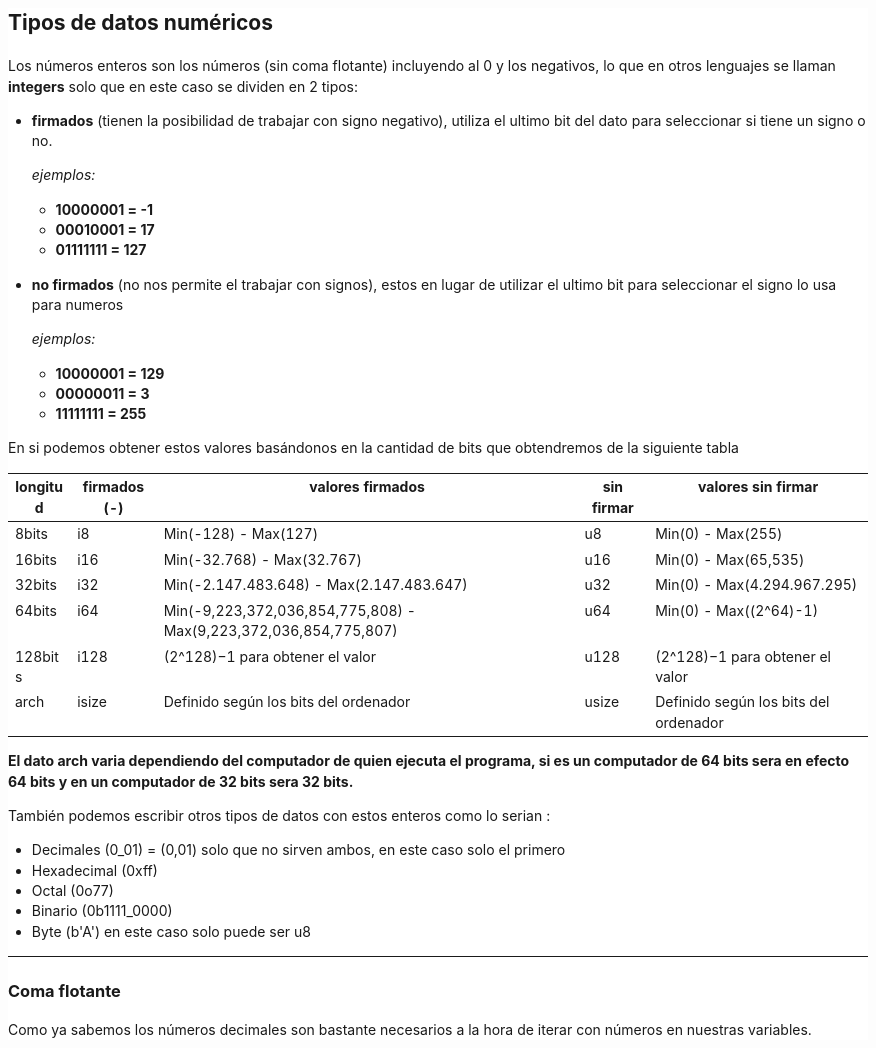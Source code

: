 
## Tipos de datos numéricos

Los números enteros son los números (sin coma flotante) incluyendo al 0 y los negativos, lo que en otros lenguajes se llaman **integers** solo que en este caso se dividen en 2 tipos:

- **firmados** (tienen la posibilidad de trabajar con signo negativo), utiliza el ultimo bit del dato para seleccionar si tiene un signo o no.

  *ejemplos:*

  + **10000001 = -1**
  + **00010001 = 17**
  + **01111111 = 127** 

- **no firmados** (no nos permite el trabajar con signos), estos en lugar de utilizar el ultimo bit para seleccionar el signo lo usa para numeros

  *ejemplos:*

  + **10000001 = 129**
  + **00000011 = 3**
  + **11111111 = 255**

En si podemos obtener estos valores basándonos en la cantidad de bits que obtendremos de la siguiente tabla

| longitud | firmados (-) | valores firmados                                             | sin firmar | valores sin firmar                    |
| -------- | ------------ | ------------------------------------------------------------ | ---------- | ------------------------------------- |
| 8bits    | i8           | Min(-128) - Max(127)                                         | u8         | Min(0) - Max(255)                     |
| 16bits   | i16          | Min(-32.768) - Max(32.767)                                   | u16        | Min(0) - Max(65,535)                  |
| 32bits   | i32          | Min(-2.147.483.648) - Max(2.147.483.647)                     | u32        | Min(0) - Max(4.294.967.295)           |
| 64bits   | i64          | Min(-9,223,372,036,854,775,808) - Max(9,223,372,036,854,775,807) | u64        | Min(0) - Max((2^64)-1)                |
| 128bits  | i128         | (2^128)−1 para obtener el valor                              | u128       | (2^128)−1 para obtener el valor       |
| arch     | isize        | Definido según los bits del ordenador                        | usize      | Definido según los bits del ordenador |

**El dato arch varia dependiendo del computador de quien ejecuta el programa, si es un computador de 64 bits sera en efecto 64 bits y en un computador de 32 bits sera 32 bits.**

También podemos escribir otros tipos de datos con estos enteros como lo serian :

- Decimales (0_01) = (0,01) solo que no sirven ambos, en este caso solo el primero
- Hexadecimal (0xff)
- Octal (0o77)
- Binario (0b1111_0000)
- Byte (b'A') en este caso solo puede ser u8

---

### Coma flotante

Como ya sabemos los números decimales son bastante necesarios a la hora de iterar con números en nuestras variables.
